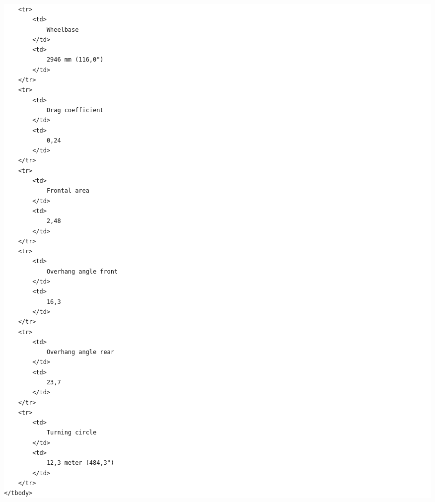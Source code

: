		<tr>
			<td>
				Wheelbase
			</td>
			<td>
				2946 mm (116,0")
			</td>
		</tr>
		<tr>
			<td>
				Drag coefficient
			</td>
			<td>
				0,24
			</td>
		</tr>
		<tr>
			<td>
				Frontal area
			</td>
			<td>
				2,48
			</td>
		</tr>
		<tr>
			<td>
				Overhang angle front
			</td>
			<td>
				16,3
			</td>
		</tr>
		<tr>
			<td>
				Overhang angle rear
			</td>
			<td>
				23,7
			</td>
		</tr>
		<tr>
			<td>
				Turning circle
			</td>
			<td>
				12,3 meter (484,3")
			</td>
		</tr>
	</tbody>
</table>
